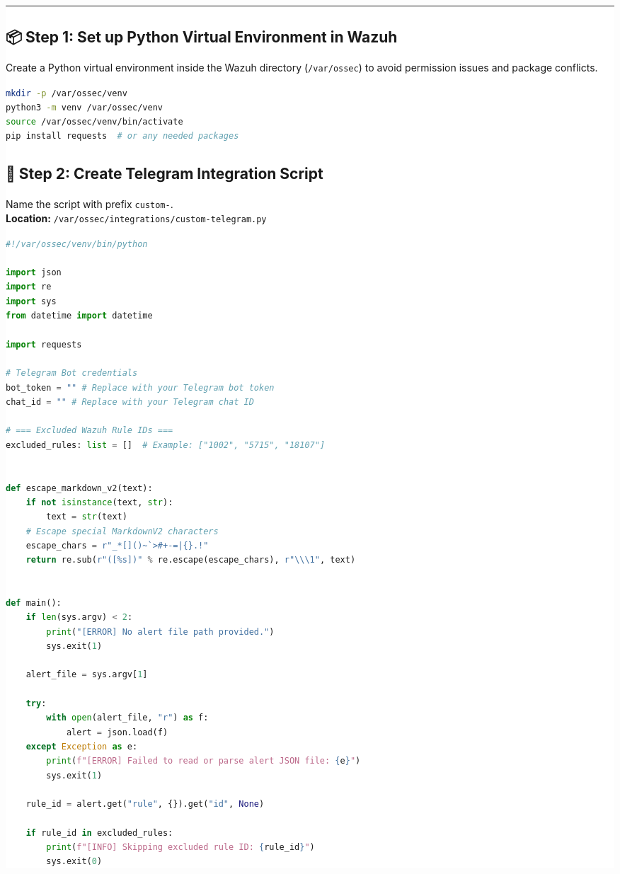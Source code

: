 
---

## 📦 Step 1: Set up Python Virtual Environment in Wazuh

Create a Python virtual environment inside the Wazuh directory (`/var/ossec`) to avoid permission issues and package conflicts.

```bash
mkdir -p /var/ossec/venv
python3 -m venv /var/ossec/venv
source /var/ossec/venv/bin/activate
pip install requests  # or any needed packages
```

## 📁 Step 2: Create Telegram Integration Script

Name the script with prefix `custom-`.  
**Location:** `/var/ossec/integrations/custom-telegram.py`

```python
#!/var/ossec/venv/bin/python

import json
import re
import sys
from datetime import datetime

import requests

# Telegram Bot credentials
bot_token = "" # Replace with your Telegram bot token
chat_id = "" # Replace with your Telegram chat ID

# === Excluded Wazuh Rule IDs ===
excluded_rules: list = []  # Example: ["1002", "5715", "18107"]


def escape_markdown_v2(text):
    if not isinstance(text, str):
        text = str(text)
    # Escape special MarkdownV2 characters
    escape_chars = r"_*[]()~`>#+-=|{}.!"
    return re.sub(r"([%s])" % re.escape(escape_chars), r"\\\1", text)


def main():
    if len(sys.argv) < 2:
        print("[ERROR] No alert file path provided.")
        sys.exit(1)

    alert_file = sys.argv[1]

    try:
        with open(alert_file, "r") as f:
            alert = json.load(f)
    except Exception as e:
        print(f"[ERROR] Failed to read or parse alert JSON file: {e}")
        sys.exit(1)

    rule_id = alert.get("rule", {}).get("id", None)

    if rule_id in excluded_rules:
        print(f"[INFO] Skipping excluded rule ID: {rule_id}")
        sys.exit(0)
```